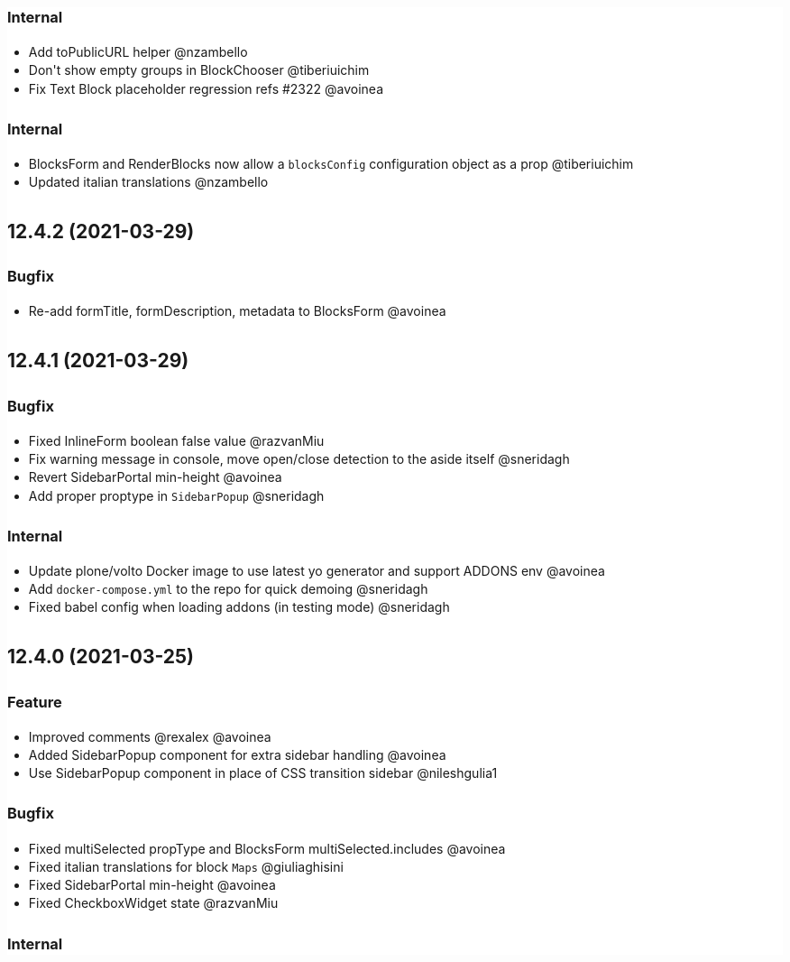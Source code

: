### Internal

- Add toPublicURL helper @nzambello
- Don't show empty groups in BlockChooser @tiberiuichim
- Fix Text Block placeholder regression refs #2322 @avoinea

### Internal

- BlocksForm and RenderBlocks now allow a `blocksConfig` configuration object as a prop @tiberiuichim
- Updated italian translations @nzambello

## 12.4.2 (2021-03-29)

### Bugfix

- Re-add formTitle, formDescription, metadata to BlocksForm @avoinea

## 12.4.1 (2021-03-29)

### Bugfix

- Fixed InlineForm boolean false value @razvanMiu
- Fix warning message in console, move open/close detection to the aside itself @sneridagh
- Revert SidebarPortal min-height @avoinea
- Add proper proptype in `SidebarPopup` @sneridagh

### Internal

- Update plone/volto Docker image to use latest yo generator and support ADDONS env @avoinea
- Add `docker-compose.yml` to the repo for quick demoing @sneridagh
- Fixed babel config when loading addons (in testing mode) @sneridagh

## 12.4.0 (2021-03-25)

### Feature

- Improved comments @rexalex @avoinea
- Added SidebarPopup component for extra sidebar handling @avoinea
- Use SidebarPopup component in place of CSS transition sidebar @nileshgulia1

### Bugfix

- Fixed multiSelected propType and BlocksForm multiSelected.includes @avoinea
- Fixed italian translations for block `Maps` @giuliaghisini
- Fixed SidebarPortal min-height @avoinea
- Fixed CheckboxWidget state @razvanMiu

### Internal
